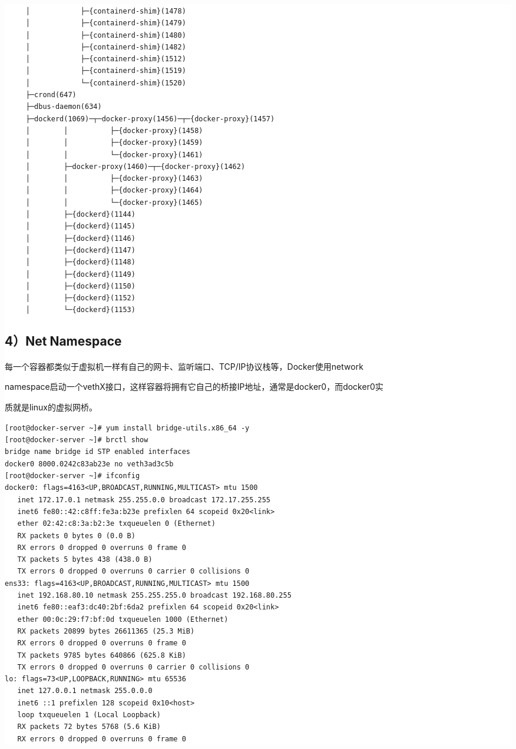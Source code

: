 ```
     │            ├─{containerd-shim}(1478)
     │            ├─{containerd-shim}(1479)
     │            ├─{containerd-shim}(1480)
     │            ├─{containerd-shim}(1482)
     │            ├─{containerd-shim}(1512)
     │            ├─{containerd-shim}(1519)
     │            └─{containerd-shim}(1520)
     ├─crond(647)
     ├─dbus-daemon(634)
     ├─dockerd(1069)─┬─docker-proxy(1456)─┬─{docker-proxy}(1457)
     │        │          ├─{docker-proxy}(1458)
     │        │          ├─{docker-proxy}(1459)
     │        │          └─{docker-proxy}(1461)
     │        ├─docker-proxy(1460)─┬─{docker-proxy}(1462)
     │        │          ├─{docker-proxy}(1463)
     │        │          ├─{docker-proxy}(1464)
     │        │          └─{docker-proxy}(1465)
     │        ├─{dockerd}(1144)
     │        ├─{dockerd}(1145)
     │        ├─{dockerd}(1146)
     │        ├─{dockerd}(1147)
     │        ├─{dockerd}(1148)
     │        ├─{dockerd}(1149)
     │        ├─{dockerd}(1150)
     │        ├─{dockerd}(1152)
     │        └─{dockerd}(1153)
```

## 4）Net Namespace

每一个容器都类似于虚拟机一样有自己的网卡、监听端口、TCP/IP协议栈等，Docker使用network

namespace启动一个vethX接口，这样容器将拥有它自己的桥接IP地址，通常是docker0，而docker0实

质就是linux的虚拟网桥。

```shell
[root@docker-server ~]# yum install bridge-utils.x86_64 -y
[root@docker-server ~]# brctl show
bridge name bridge id STP enabled interfaces
docker0 8000.0242c83ab23e no veth3ad3c5b
[root@docker-server ~]# ifconfig
docker0: flags=4163<UP,BROADCAST,RUNNING,MULTICAST> mtu 1500
   inet 172.17.0.1 netmask 255.255.0.0 broadcast 172.17.255.255
   inet6 fe80::42:c8ff:fe3a:b23e prefixlen 64 scopeid 0x20<link>
   ether 02:42:c8:3a:b2:3e txqueuelen 0 (Ethernet)
   RX packets 0 bytes 0 (0.0 B)
   RX errors 0 dropped 0 overruns 0 frame 0
   TX packets 5 bytes 438 (438.0 B)
   TX errors 0 dropped 0 overruns 0 carrier 0 collisions 0
ens33: flags=4163<UP,BROADCAST,RUNNING,MULTICAST> mtu 1500
   inet 192.168.80.10 netmask 255.255.255.0 broadcast 192.168.80.255
   inet6 fe80::eaf3:dc40:2bf:6da2 prefixlen 64 scopeid 0x20<link>
   ether 00:0c:29:f7:bf:0d txqueuelen 1000 (Ethernet)
   RX packets 20899 bytes 26611365 (25.3 MiB)
   RX errors 0 dropped 0 overruns 0 frame 0
   TX packets 9785 bytes 640866 (625.8 KiB)
   TX errors 0 dropped 0 overruns 0 carrier 0 collisions 0
lo: flags=73<UP,LOOPBACK,RUNNING> mtu 65536
   inet 127.0.0.1 netmask 255.0.0.0
   inet6 ::1 prefixlen 128 scopeid 0x10<host>
   loop txqueuelen 1 (Local Loopback)
   RX packets 72 bytes 5768 (5.6 KiB)
   RX errors 0 dropped 0 overruns 0 frame 0
```